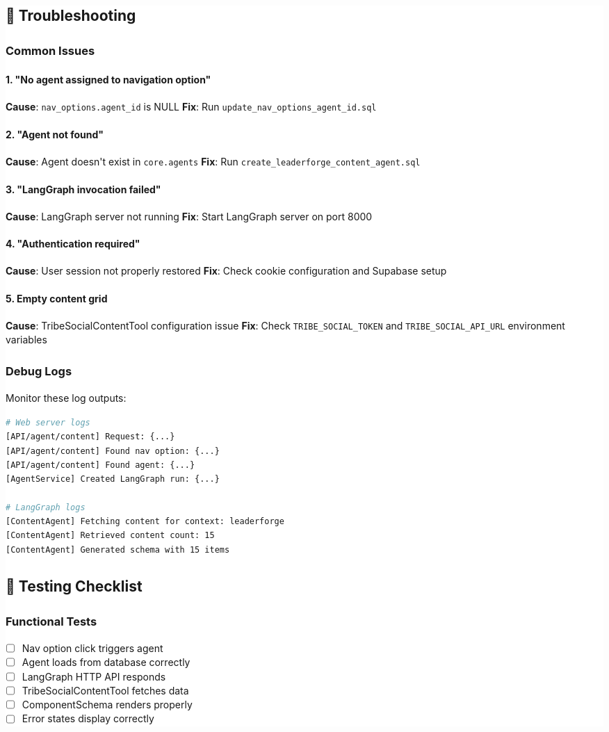 ## 🔧 Troubleshooting

### Common Issues

#### 1. "No agent assigned to navigation option"
**Cause**: `nav_options.agent_id` is NULL
**Fix**: Run `update_nav_options_agent_id.sql`

#### 2. "Agent not found"
**Cause**: Agent doesn't exist in `core.agents`
**Fix**: Run `create_leaderforge_content_agent.sql`

#### 3. "LangGraph invocation failed"
**Cause**: LangGraph server not running
**Fix**: Start LangGraph server on port 8000

#### 4. "Authentication required"
**Cause**: User session not properly restored
**Fix**: Check cookie configuration and Supabase setup

#### 5. Empty content grid
**Cause**: TribeSocialContentTool configuration issue
**Fix**: Check `TRIBE_SOCIAL_TOKEN` and `TRIBE_SOCIAL_API_URL` environment variables

### Debug Logs

Monitor these log outputs:

```bash
# Web server logs
[API/agent/content] Request: {...}
[API/agent/content] Found nav option: {...}
[API/agent/content] Found agent: {...}
[AgentService] Created LangGraph run: {...}

# LangGraph logs
[ContentAgent] Fetching content for context: leaderforge
[ContentAgent] Retrieved content count: 15
[ContentAgent] Generated schema with 15 items
```

## 🧪 Testing Checklist

### Functional Tests
- [ ] Nav option click triggers agent
- [ ] Agent loads from database correctly
- [ ] LangGraph HTTP API responds
- [ ] TribeSocialContentTool fetches data
- [ ] ComponentSchema renders properly
- [ ] Error states display correctly
